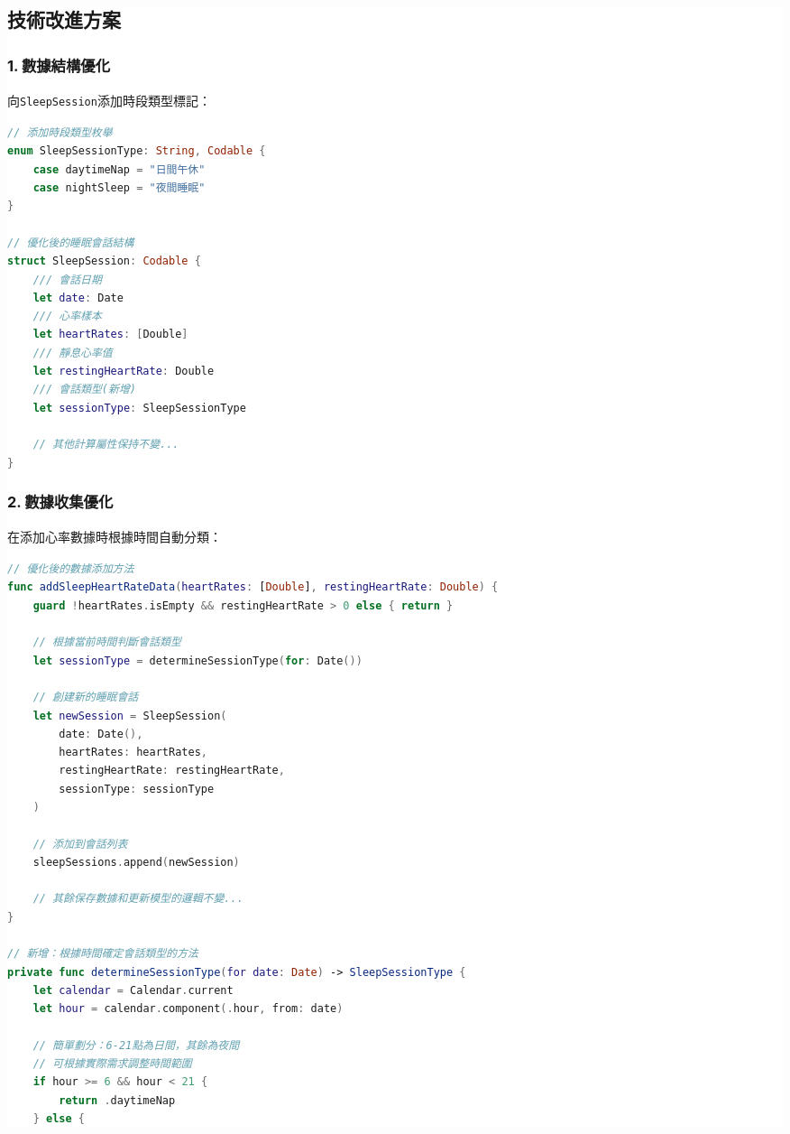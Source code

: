 ## 技術改進方案

### 1. 數據結構優化

向`SleepSession`添加時段類型標記：

```swift
// 添加時段類型枚舉
enum SleepSessionType: String, Codable {
    case daytimeNap = "日間午休"
    case nightSleep = "夜間睡眠"
}

// 優化後的睡眠會話結構
struct SleepSession: Codable {
    /// 會話日期
    let date: Date
    /// 心率樣本
    let heartRates: [Double]
    /// 靜息心率值
    let restingHeartRate: Double
    /// 會話類型(新增)
    let sessionType: SleepSessionType 
    
    // 其他計算屬性保持不變...
}
```

### 2. 數據收集優化

在添加心率數據時根據時間自動分類：

```swift
// 優化後的數據添加方法
func addSleepHeartRateData(heartRates: [Double], restingHeartRate: Double) {
    guard !heartRates.isEmpty && restingHeartRate > 0 else { return }
    
    // 根據當前時間判斷會話類型
    let sessionType = determineSessionType(for: Date())
    
    // 創建新的睡眠會話
    let newSession = SleepSession(
        date: Date(),
        heartRates: heartRates,
        restingHeartRate: restingHeartRate,
        sessionType: sessionType
    )
    
    // 添加到會話列表
    sleepSessions.append(newSession)
    
    // 其餘保存數據和更新模型的邏輯不變...
}

// 新增：根據時間確定會話類型的方法
private func determineSessionType(for date: Date) -> SleepSessionType {
    let calendar = Calendar.current
    let hour = calendar.component(.hour, from: date)
    
    // 簡單劃分：6-21點為日間，其餘為夜間
    // 可根據實際需求調整時間範圍
    if hour >= 6 && hour < 21 {
        return .daytimeNap
    } else {
```